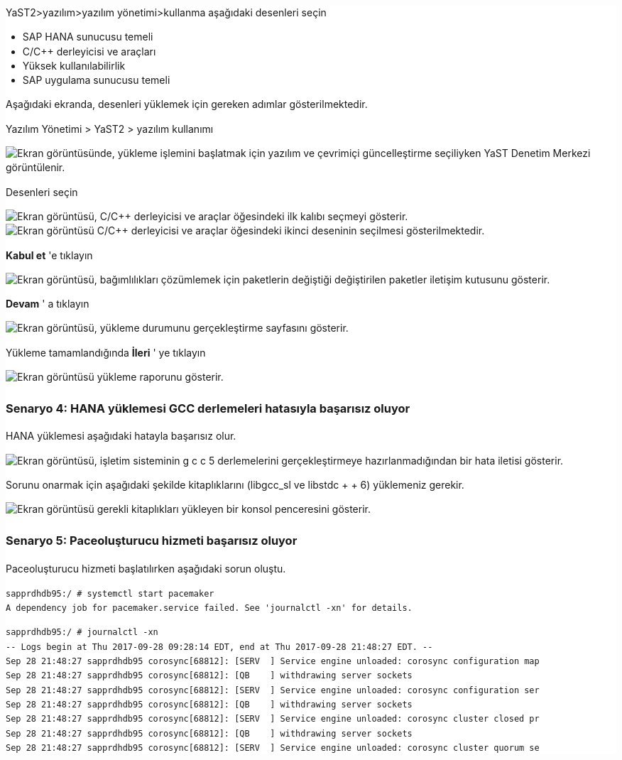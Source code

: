 YaST2>yazılım>yazılım yönetimi>kullanma aşağıdaki desenleri seçin

- SAP HANA sunucusu temeli
- C/C++ derleyicisi ve araçları
- Yüksek kullanılabilirlik
- SAP uygulama sunucusu temeli

Aşağıdaki ekranda, desenleri yüklemek için gereken adımlar gösterilmektedir.

Yazılım Yönetimi > YaST2 > yazılım kullanımı

![Ekran görüntüsünde, yükleme işlemini başlatmak için yazılım ve çevrimiçi güncelleştirme seçiliyken YaST Denetim Merkezi görüntülenir.](media/HowToHLI/HASetupWithStonith/yast2-control-center.png)

Desenleri seçin

![Ekran görüntüsü, C/C++ derleyicisi ve araçlar öğesindeki ilk kalıbı seçmeyi gösterir. ](media/HowToHLI/HASetupWithStonith/yast-pattern1.png)
 ![ Ekran görüntüsü C/C++ derleyicisi ve araçlar öğesindeki ikinci deseninin seçilmesi gösterilmektedir.](media/HowToHLI/HASetupWithStonith/yast-pattern2.png)

**Kabul et** 'e tıklayın

![Ekran görüntüsü, bağımlılıkları çözümlemek için paketlerin değiştiği değiştirilen paketler iletişim kutusunu gösterir.](media/HowToHLI/HASetupWithStonith/yast-changed-packages.png)

**Devam** ' a tıklayın

![Ekran görüntüsü, yükleme durumunu gerçekleştirme sayfasını gösterir.](media/HowToHLI/HASetupWithStonith/yast2-performing-installation.png)

Yükleme tamamlandığında **İleri** ' ye tıklayın

![Ekran görüntüsü yükleme raporunu gösterir.](media/HowToHLI/HASetupWithStonith/yast2-installation-report.png)

### <a name="scenario-4-hana-installation-fails-with-gcc-assemblies-error"></a>Senaryo 4: HANA yüklemesi GCC derlemeleri hatasıyla başarısız oluyor
HANA yüklemesi aşağıdaki hatayla başarısız olur.

![Ekran görüntüsü, işletim sisteminin g c c 5 derlemelerini gerçekleştirmeye hazırlanmadığından bir hata iletisi gösterir.](media/HowToHLI/HASetupWithStonith/Hana-installation-error.png)

Sorunu onarmak için aşağıdaki şekilde kitaplıklarını (libgcc_sl ve libstdc + + 6) yüklemeniz gerekir.

![Ekran görüntüsü gerekli kitaplıkları yükleyen bir konsol penceresini gösterir.](media/HowToHLI/HASetupWithStonith/zypper-install-lib.png)

### <a name="scenario-5-pacemaker-service-fails"></a>Senaryo 5: Paceoluşturucu hizmeti başarısız oluyor

Paceoluşturucu hizmeti başlatılırken aşağıdaki sorun oluştu.

```
sapprdhdb95:/ # systemctl start pacemaker
A dependency job for pacemaker.service failed. See 'journalctl -xn' for details.
```
```
sapprdhdb95:/ # journalctl -xn
-- Logs begin at Thu 2017-09-28 09:28:14 EDT, end at Thu 2017-09-28 21:48:27 EDT. --
Sep 28 21:48:27 sapprdhdb95 corosync[68812]: [SERV  ] Service engine unloaded: corosync configuration map
Sep 28 21:48:27 sapprdhdb95 corosync[68812]: [QB    ] withdrawing server sockets
Sep 28 21:48:27 sapprdhdb95 corosync[68812]: [SERV  ] Service engine unloaded: corosync configuration ser
Sep 28 21:48:27 sapprdhdb95 corosync[68812]: [QB    ] withdrawing server sockets
Sep 28 21:48:27 sapprdhdb95 corosync[68812]: [SERV  ] Service engine unloaded: corosync cluster closed pr
Sep 28 21:48:27 sapprdhdb95 corosync[68812]: [QB    ] withdrawing server sockets
Sep 28 21:48:27 sapprdhdb95 corosync[68812]: [SERV  ] Service engine unloaded: corosync cluster quorum se
```